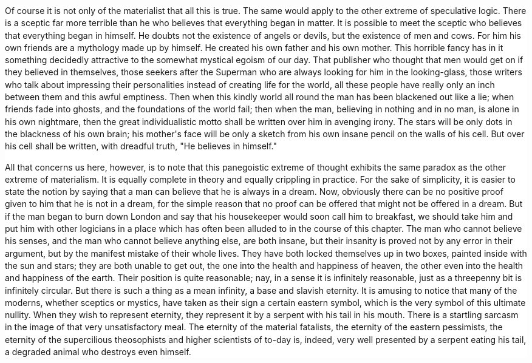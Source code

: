 Of course it is not only of the materialist that all this is true.
The same would apply to the other extreme of speculative logic.
There is a sceptic far more terrible than he who believes that
everything began in matter.  It is possible to meet the sceptic
who believes that everything began in himself.  He doubts not the
existence of angels or devils, but the existence of men and cows.
For him his own friends are a mythology made up by himself.
He created his own father and his own mother.  This horrible
fancy has in it something decidedly attractive to the somewhat
mystical egoism of our day.  That publisher who thought that men
would get on if they believed in themselves, those seekers after
the Superman who are always looking for him in the looking-glass,
those writers who talk about impressing their personalities instead
of creating life for the world, all these people have really only
an inch between them and this awful emptiness.  Then when this
kindly world all round the man has been blackened out like a lie;
when friends fade into ghosts, and the foundations of the world fail;
then when the man, believing in nothing and in no man, is alone
in his own nightmare, then the great individualistic motto shall
be written over him in avenging irony.  The stars will be only dots
in the blackness of his own brain; his mother's face will be only
a sketch from his own insane pencil on the walls of his cell.
But over his cell shall be written, with dreadful truth, "He believes
in himself."


All that concerns us here, however, is to note that this
panegoistic extreme of thought exhibits the same paradox as the
other extreme of materialism.  It is equally complete in theory
and equally crippling in practice.  For the sake of simplicity,
it is easier to state the notion by saying that a man can believe
that he is always in a dream.  Now, obviously there can be no positive
proof given to him that he is not in a dream, for the simple reason
that no proof can be offered that might not be offered in a dream.
But if the man began to burn down London and say that his housekeeper
would soon call him to breakfast, we should take him and put him
with other logicians in a place which has often been alluded to in
the course of this chapter.  The man who cannot believe his senses,
and the man who cannot believe anything else, are both insane,
but their insanity is proved not by any error in their argument,
but by the manifest mistake of their whole lives.  They have both
locked themselves up in two boxes, painted inside with the sun
and stars; they are both unable to get out, the one into the
health and happiness of heaven, the other even into the health
and happiness of the earth.  Their position is quite reasonable;
nay, in a sense it is infinitely reasonable, just as a threepenny
bit is infinitely circular.  But there is such a thing as a mean
infinity, a base and slavish eternity.  It is amusing to notice
that many of the moderns, whether sceptics or mystics, have taken
as their sign a certain eastern symbol, which is the very symbol
of this ultimate nullity.  When they wish to represent eternity,
they represent it by a serpent with his tail in his mouth.  There is
a startling sarcasm in the image of that very unsatisfactory meal.
The eternity of the material fatalists, the eternity of the
eastern pessimists, the eternity of the supercilious theosophists
and higher scientists of to-day is, indeed, very well presented
by a serpent eating his tail, a degraded animal who destroys even himself.
